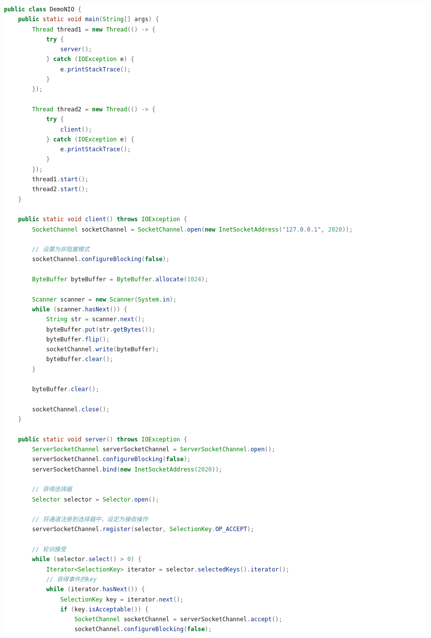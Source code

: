 ```java
public class DemoNIO {
    public static void main(String[] args) {
        Thread thread1 = new Thread(() -> {
            try {
                server();
            } catch (IOException e) {
                e.printStackTrace();
            }
        });

        Thread thread2 = new Thread(() -> {
            try {
                client();
            } catch (IOException e) {
                e.printStackTrace();
            }
        });
        thread1.start();
        thread2.start();
    }

    public static void client() throws IOException {
        SocketChannel socketChannel = SocketChannel.open(new InetSocketAddress("127.0.0.1", 2020));

        // 设置为非阻塞模式
        socketChannel.configureBlocking(false);

        ByteBuffer byteBuffer = ByteBuffer.allocate(1024);

        Scanner scanner = new Scanner(System.in);
        while (scanner.hasNext()) {
            String str = scanner.next();
            byteBuffer.put(str.getBytes());
            byteBuffer.flip();
            socketChannel.write(byteBuffer);
            byteBuffer.clear();
        }

        byteBuffer.clear();

        socketChannel.close();
    }

    public static void server() throws IOException {
        ServerSocketChannel serverSocketChannel = ServerSocketChannel.open();
        serverSocketChannel.configureBlocking(false);
        serverSocketChannel.bind(new InetSocketAddress(2020));

        // 获得选择器
        Selector selector = Selector.open();

        // 将通道注册到选择器中，设定为接收操作
        serverSocketChannel.register(selector, SelectionKey.OP_ACCEPT);

        // 轮训接受
        while (selector.select() > 0) {
            Iterator<SelectionKey> iterator = selector.selectedKeys().iterator();
            // 获得事件的key
            while (iterator.hasNext()) {
                SelectionKey key = iterator.next();
                if (key.isAcceptable()) {
                    SocketChannel socketChannel = serverSocketChannel.accept();
                    socketChannel.configureBlocking(false);
```